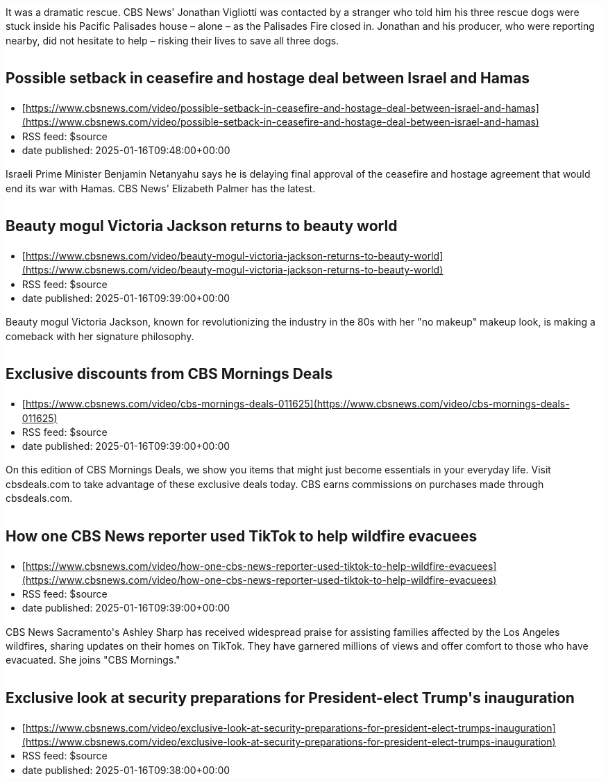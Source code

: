 It was a dramatic rescue. CBS News' Jonathan Vigliotti was contacted by a stranger who told him his three rescue dogs were stuck inside his Pacific Palisades house – alone – as the Palisades Fire closed in. Jonathan and his producer, who were reporting nearby, did not hesitate to help – risking their lives to save all three dogs.

## Possible setback in ceasefire and hostage deal between Israel and Hamas
 - [https://www.cbsnews.com/video/possible-setback-in-ceasefire-and-hostage-deal-between-israel-and-hamas](https://www.cbsnews.com/video/possible-setback-in-ceasefire-and-hostage-deal-between-israel-and-hamas)
 - RSS feed: $source
 - date published: 2025-01-16T09:48:00+00:00

Israeli Prime Minister Benjamin Netanyahu says he is delaying final approval of the ceasefire and hostage agreement that would end its war with Hamas. CBS News' Elizabeth Palmer has the latest.

## Beauty mogul Victoria Jackson returns to beauty world
 - [https://www.cbsnews.com/video/beauty-mogul-victoria-jackson-returns-to-beauty-world](https://www.cbsnews.com/video/beauty-mogul-victoria-jackson-returns-to-beauty-world)
 - RSS feed: $source
 - date published: 2025-01-16T09:39:00+00:00

Beauty mogul Victoria Jackson, known for revolutionizing the industry in the 80s with her "no makeup" makeup look, is making a comeback with her signature philosophy.

## Exclusive discounts from CBS Mornings Deals
 - [https://www.cbsnews.com/video/cbs-mornings-deals-011625](https://www.cbsnews.com/video/cbs-mornings-deals-011625)
 - RSS feed: $source
 - date published: 2025-01-16T09:39:00+00:00

On this edition of CBS Mornings Deals, we show you items that might just become essentials in your everyday life. Visit cbsdeals.com to take advantage of these exclusive deals today. CBS earns commissions on purchases made through cbsdeals.com.

## How one CBS News reporter used TikTok to help wildfire evacuees
 - [https://www.cbsnews.com/video/how-one-cbs-news-reporter-used-tiktok-to-help-wildfire-evacuees](https://www.cbsnews.com/video/how-one-cbs-news-reporter-used-tiktok-to-help-wildfire-evacuees)
 - RSS feed: $source
 - date published: 2025-01-16T09:39:00+00:00

CBS News Sacramento's Ashley Sharp has received widespread praise for assisting families affected by the Los Angeles wildfires, sharing updates on their homes on TikTok. They have garnered millions of views and offer comfort to those who have evacuated. She joins "CBS Mornings."

## Exclusive look at security preparations for President-elect Trump's inauguration
 - [https://www.cbsnews.com/video/exclusive-look-at-security-preparations-for-president-elect-trumps-inauguration](https://www.cbsnews.com/video/exclusive-look-at-security-preparations-for-president-elect-trumps-inauguration)
 - RSS feed: $source
 - date published: 2025-01-16T09:38:00+00:00
